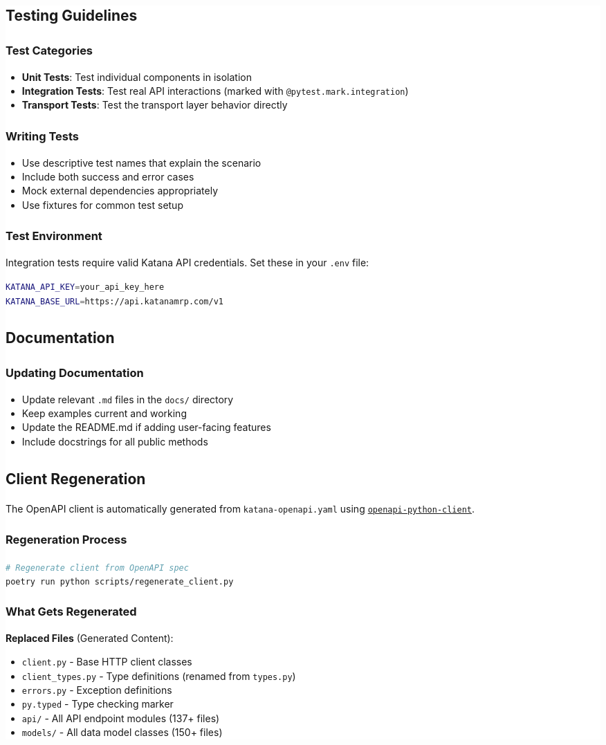 ## Testing Guidelines

### Test Categories

- **Unit Tests**: Test individual components in isolation
- **Integration Tests**: Test real API interactions (marked with
  `@pytest.mark.integration`)
- **Transport Tests**: Test the transport layer behavior directly

### Writing Tests

- Use descriptive test names that explain the scenario
- Include both success and error cases
- Mock external dependencies appropriately
- Use fixtures for common test setup

### Test Environment

Integration tests require valid Katana API credentials. Set these in your `.env` file:

```bash
KATANA_API_KEY=your_api_key_here
KATANA_BASE_URL=https://api.katanamrp.com/v1
```

## Documentation

### Updating Documentation

- Update relevant `.md` files in the `docs/` directory
- Keep examples current and working
- Update the README.md if adding user-facing features
- Include docstrings for all public methods

## Client Regeneration

The OpenAPI client is automatically generated from `katana-openapi.yaml` using
[`openapi-python-client`](https://github.com/openapi-generators/openapi-python-client).

### Regeneration Process

```bash
# Regenerate client from OpenAPI spec
poetry run python scripts/regenerate_client.py
```

### What Gets Regenerated

**Replaced Files** (Generated Content):

- `client.py` - Base HTTP client classes
- `client_types.py` - Type definitions (renamed from `types.py`)
- `errors.py` - Exception definitions
- `py.typed` - Type checking marker
- `api/` - All API endpoint modules (137+ files)
- `models/` - All data model classes (150+ files)
